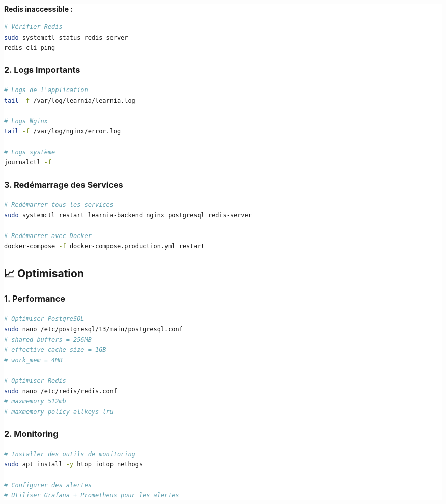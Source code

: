 **Redis inaccessible :**
```bash
# Vérifier Redis
sudo systemctl status redis-server
redis-cli ping
```

### 2. Logs Importants

```bash
# Logs de l'application
tail -f /var/log/learnia/learnia.log

# Logs Nginx
tail -f /var/log/nginx/error.log

# Logs système
journalctl -f
```

### 3. Redémarrage des Services

```bash
# Redémarrer tous les services
sudo systemctl restart learnia-backend nginx postgresql redis-server

# Redémarrer avec Docker
docker-compose -f docker-compose.production.yml restart
```

## 📈 Optimisation

### 1. Performance

```bash
# Optimiser PostgreSQL
sudo nano /etc/postgresql/13/main/postgresql.conf
# shared_buffers = 256MB
# effective_cache_size = 1GB
# work_mem = 4MB

# Optimiser Redis
sudo nano /etc/redis/redis.conf
# maxmemory 512mb
# maxmemory-policy allkeys-lru
```

### 2. Monitoring

```bash
# Installer des outils de monitoring
sudo apt install -y htop iotop nethogs

# Configurer des alertes
# Utiliser Grafana + Prometheus pour les alertes
```
